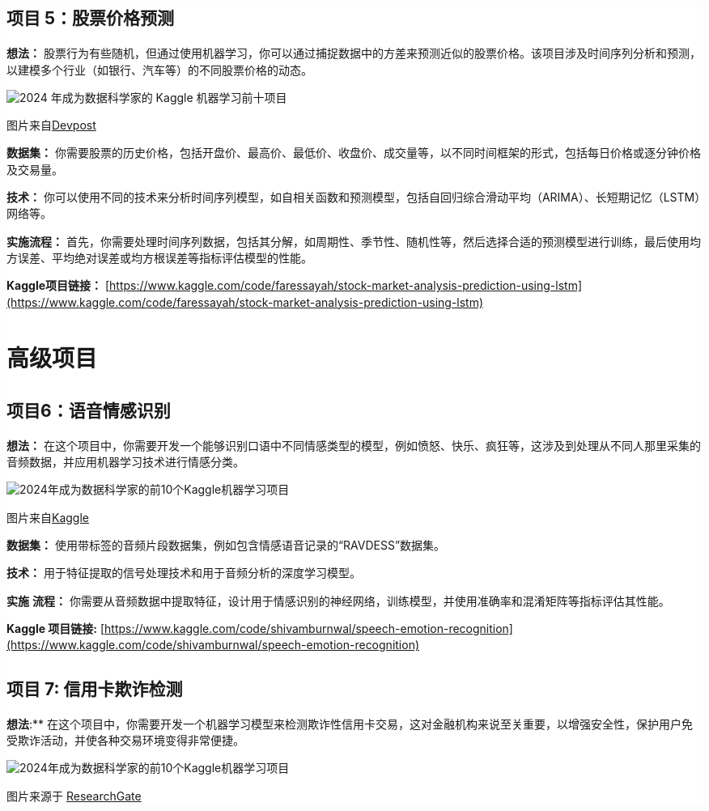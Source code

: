 ## 项目 5：股票价格预测

**想法：** 股票行为有些随机，但通过使用机器学习，你可以通过捕捉数据中的方差来预测近似的股票价格。该项目涉及时间序列分析和预测，以建模多个行业（如银行、汽车等）的不同股票价格的动态。

![2024 年成为数据科学家的 Kaggle 机器学习前十项目](../Images/fd6671c9b846541a78e31fb1f70cc8c1.png)

图片来自[Devpost](https://www.google.com/imgres?imgurl=https%3A%2F%2Fd112y698adiu2z.cloudfront.net%2Fphotos%2Fproduction%2Fsoftware_photos%2F001%2F085%2F421%2Fdatas%2Foriginal.png&tbnid=PqzAsHR1gVcKPM&vet=12ahUKEwjt1sOPiciCAxXXfWwGHWazDygQMygAegQIARBN..i&imgrefurl=https%3A%2F%2Fdevpost.com%2Fsoftware%2Fstock-portfolio-allocation&docid=Ht2ZUrL1Uf9lhM&w=1440&h=736&q=%20Stock%20Price%20Predic&client=safari&ved=2ahUKEwjt1sOPiciCAxXXfWwGHWazDygQMygAegQIARBN)

**数据集：** 你需要股票的历史价格，包括开盘价、最高价、最低价、收盘价、成交量等，以不同时间框架的形式，包括每日价格或逐分钟价格及交易量。

**技术：** 你可以使用不同的技术来分析时间序列模型，如自相关函数和预测模型，包括自回归综合滑动平均（ARIMA）、长短期记忆（LSTM）网络等。

**实施流程：** 首先，你需要处理时间序列数据，包括其分解，如周期性、季节性、随机性等，然后选择合适的预测模型进行训练，最后使用均方误差、平均绝对误差或均方根误差等指标评估模型的性能。

**Kaggle项目链接：** [https://www.kaggle.com/code/faressayah/stock-market-analysis-prediction-using-lstm](https://www.kaggle.com/code/faressayah/stock-market-analysis-prediction-using-lstm)

# 高级项目

## 项目6：语音情感识别

**想法：** 在这个项目中，你需要开发一个能够识别口语中不同情感类型的模型，例如愤怒、快乐、疯狂等，这涉及到处理从不同人那里采集的音频数据，并应用机器学习技术进行情感分类。

![2024年成为数据科学家的前10个Kaggle机器学习项目](../Images/e729e27a3741e135e0d287c1b8a6ac7c.png)

图片来自[Kaggle](https://www.google.com/imgres?imgurl=https%3A%2F%2Fcamo.githubusercontent.com%2Fd7ecf631b87e28e81820007e46b77650b51e2f756ab90849312b4fb3510371d5%2F68747470733a2f2f692e696d6775722e636f6d2f663154717669542e6a706567&tbnid=iexo9DZRCDnecM&vet=12ahUKEwjpi8_ErMqCAxVwS2wGHYluCLkQMygDegQIARBP..i&imgrefurl=https%3A%2F%2Fwww.kaggle.com%2Fcode%2Franyajumah%2Faudio-analytics-speech-emotion-recognition&docid=pl4z2jnwc2PeFM&w=810&h=380&q=speech%20emotion%20recognition%20dataset&client=safari&ved=2ahUKEwjpi8_ErMqCAxVwS2wGHYluCLkQMygDegQIARBP)

**数据集：** 使用带标签的音频片段数据集，例如包含情感语音记录的“RAVDESS”数据集。

**技术：** 用于特征提取的信号处理技术和用于音频分析的深度学习模型。

**实施** **流程：** 你需要从音频数据中提取特征，设计用于情感识别的神经网络，训练模型，并使用准确率和混淆矩阵等指标评估其性能。

**Kaggle 项目链接:** [https://www.kaggle.com/code/shivamburnwal/speech-emotion-recognition](https://www.kaggle.com/code/shivamburnwal/speech-emotion-recognition)

## 项目 7: 信用卡欺诈检测

**想法**:** 在这个项目中，你需要开发一个机器学习模型来检测欺诈性信用卡交易，这对金融机构来说至关重要，以增强安全性，保护用户免受欺诈活动，并使各种交易环境变得非常便捷。

![2024年成为数据科学家的前10个Kaggle机器学习项目](../Images/ece45d9e70f20bf19ae4c00a1025503a.png)

图片来源于 [ResearchGate](https://www.researchgate.net/figure/The-Credit-Card-Fraud-Detection-Process_fig1_325658124)
